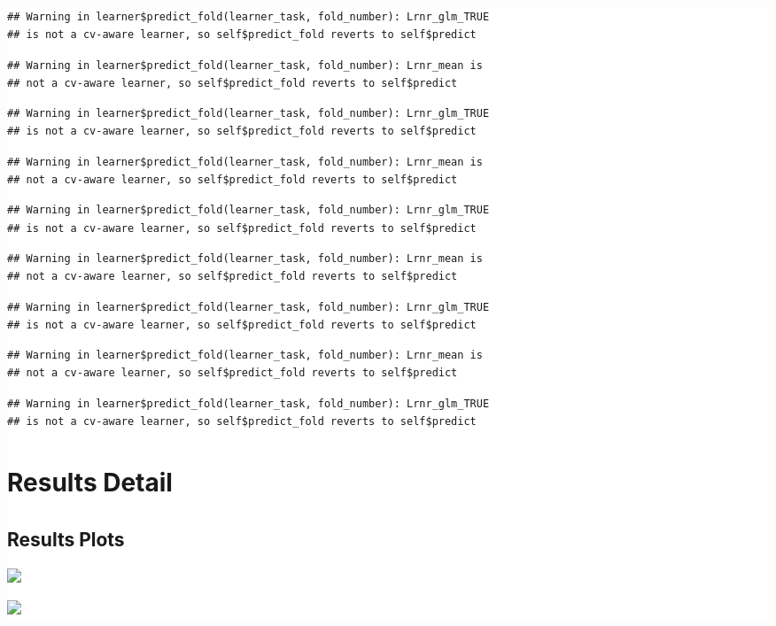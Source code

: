 ```
## Warning in learner$predict_fold(learner_task, fold_number): Lrnr_glm_TRUE
## is not a cv-aware learner, so self$predict_fold reverts to self$predict
```

```
## Warning in learner$predict_fold(learner_task, fold_number): Lrnr_mean is
## not a cv-aware learner, so self$predict_fold reverts to self$predict
```

```
## Warning in learner$predict_fold(learner_task, fold_number): Lrnr_glm_TRUE
## is not a cv-aware learner, so self$predict_fold reverts to self$predict
```

```
## Warning in learner$predict_fold(learner_task, fold_number): Lrnr_mean is
## not a cv-aware learner, so self$predict_fold reverts to self$predict
```

```
## Warning in learner$predict_fold(learner_task, fold_number): Lrnr_glm_TRUE
## is not a cv-aware learner, so self$predict_fold reverts to self$predict
```

```
## Warning in learner$predict_fold(learner_task, fold_number): Lrnr_mean is
## not a cv-aware learner, so self$predict_fold reverts to self$predict
```

```
## Warning in learner$predict_fold(learner_task, fold_number): Lrnr_glm_TRUE
## is not a cv-aware learner, so self$predict_fold reverts to self$predict
```

```
## Warning in learner$predict_fold(learner_task, fold_number): Lrnr_mean is
## not a cv-aware learner, so self$predict_fold reverts to self$predict
```

```
## Warning in learner$predict_fold(learner_task, fold_number): Lrnr_glm_TRUE
## is not a cv-aware learner, so self$predict_fold reverts to self$predict
```




# Results Detail

## Results Plots
![](/tmp/b6a18010-3618-4609-99b4-6659cdb9c5bf/f74bbd4a-e00d-4b18-836a-f401b0d781b8/REPORT_files/figure-html/plot_tsm-1.png)



![](/tmp/b6a18010-3618-4609-99b4-6659cdb9c5bf/f74bbd4a-e00d-4b18-836a-f401b0d781b8/REPORT_files/figure-html/plot_ate-1.png)


